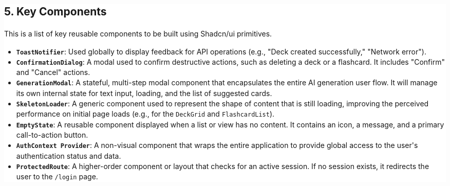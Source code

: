 ## 5. Key Components

This is a list of key reusable components to be built using Shadcn/ui primitives.

-   **`ToastNotifier`**: Used globally to display feedback for API operations (e.g., "Deck created successfully," "Network error").
-   **`ConfirmationDialog`**: A modal used to confirm destructive actions, such as deleting a deck or a flashcard. It includes "Confirm" and "Cancel" actions.
-   **`GenerationModal`**: A stateful, multi-step modal component that encapsulates the entire AI generation user flow. It will manage its own internal state for text input, loading, and the list of suggested cards.
-   **`SkeletonLoader`**: A generic component used to represent the shape of content that is still loading, improving the perceived performance on initial page loads (e.g., for the `DeckGrid` and `FlashcardList`).
-   **`EmptyState`**: A reusable component displayed when a list or view has no content. It contains an icon, a message, and a primary call-to-action button.
-   **`AuthContext Provider`**: A non-visual component that wraps the entire application to provide global access to the user's authentication status and data.
-   **`ProtectedRoute`**: A higher-order component or layout that checks for an active session. If no session exists, it redirects the user to the `/login` page.
